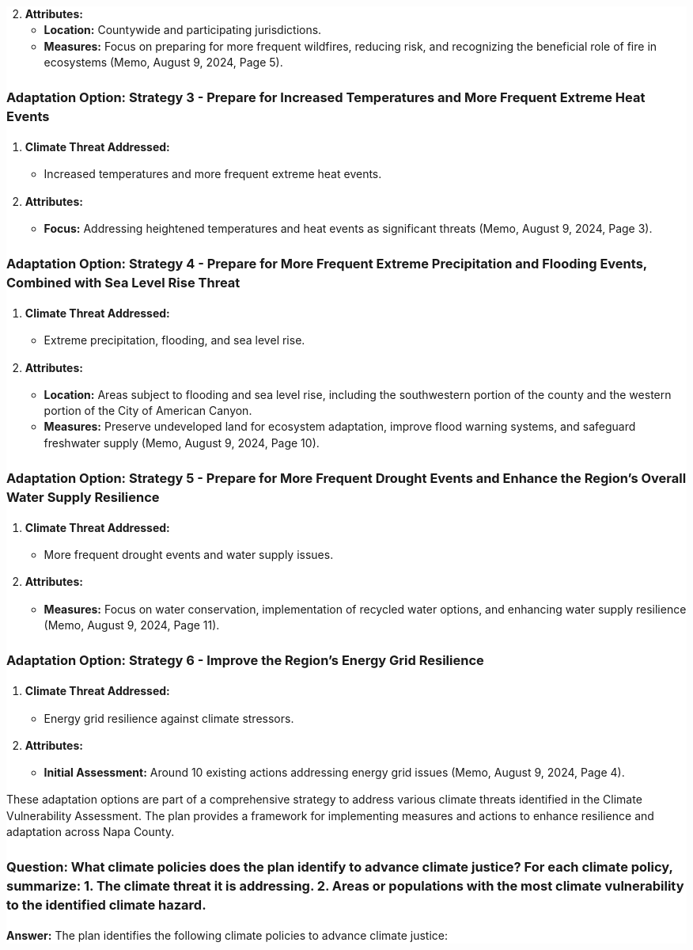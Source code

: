 2. **Attributes:**
   - **Location:** Countywide and participating jurisdictions.
   - **Measures:** Focus on preparing for more frequent wildfires, reducing risk, and recognizing the beneficial role of fire in ecosystems (Memo, August 9, 2024, Page 5).

### **Adaptation Option: Strategy 3 - Prepare for Increased Temperatures and More Frequent Extreme Heat Events**

1. **Climate Threat Addressed:**
   - Increased temperatures and more frequent extreme heat events.

2. **Attributes:**
   - **Focus:** Addressing heightened temperatures and heat events as significant threats (Memo, August 9, 2024, Page 3).

### **Adaptation Option: Strategy 4 - Prepare for More Frequent Extreme Precipitation and Flooding Events, Combined with Sea Level Rise Threat**

1. **Climate Threat Addressed:**
   - Extreme precipitation, flooding, and sea level rise.

2. **Attributes:**
   - **Location:** Areas subject to flooding and sea level rise, including the southwestern portion of the county and the western portion of the City of American Canyon.
   - **Measures:** Preserve undeveloped land for ecosystem adaptation, improve flood warning systems, and safeguard freshwater supply (Memo, August 9, 2024, Page 10).

### **Adaptation Option: Strategy 5 - Prepare for More Frequent Drought Events and Enhance the Region’s Overall Water Supply Resilience**

1. **Climate Threat Addressed:**
   - More frequent drought events and water supply issues.

2. **Attributes:**
   - **Measures:** Focus on water conservation, implementation of recycled water options, and enhancing water supply resilience (Memo, August 9, 2024, Page 11).

### **Adaptation Option: Strategy 6 - Improve the Region’s Energy Grid Resilience**

1. **Climate Threat Addressed:**
   - Energy grid resilience against climate stressors.

2. **Attributes:**
   - **Initial Assessment:** Around 10 existing actions addressing energy grid issues (Memo, August 9, 2024, Page 4).

These adaptation options are part of a comprehensive strategy to address various climate threats identified in the Climate Vulnerability Assessment. The plan provides a framework for implementing measures and actions to enhance resilience and adaptation across Napa County.

### Question: What climate policies does the plan identify to advance climate justice? For each climate policy, summarize: 1. The climate threat it is addressing. 2. Areas or populations with the most climate vulnerability to the identified climate hazard.
**Answer:**
The plan identifies the following climate policies to advance climate justice:
